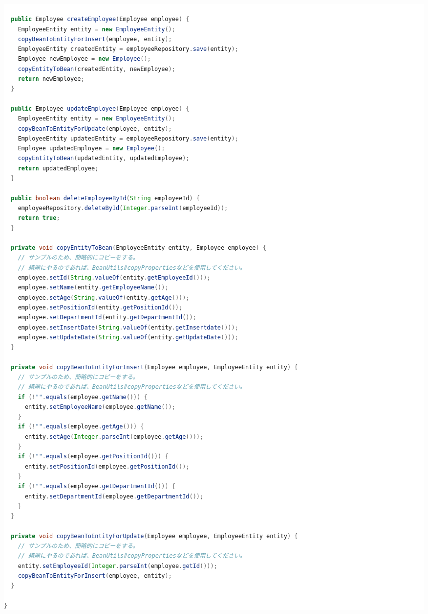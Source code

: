 ```EmployeeService.java

  public Employee createEmployee(Employee employee) {
    EmployeeEntity entity = new EmployeeEntity();
    copyBeanToEntityForInsert(employee, entity);
    EmployeeEntity createdEntity = employeeRepository.save(entity);
    Employee newEmployee = new Employee();
    copyEntityToBean(createdEntity, newEmployee);
    return newEmployee;
  }

  public Employee updateEmployee(Employee employee) {
    EmployeeEntity entity = new EmployeeEntity();
    copyBeanToEntityForUpdate(employee, entity);
    EmployeeEntity updatedEntity = employeeRepository.save(entity);
    Employee updatedEmployee = new Employee();
    copyEntityToBean(updatedEntity, updatedEmployee);
    return updatedEmployee;
  }

  public boolean deleteEmployeeById(String employeeId) {
    employeeRepository.deleteById(Integer.parseInt(employeeId));
    return true;
  }

  private void copyEntityToBean(EmployeeEntity entity, Employee employee) {
    // サンプルのため、簡略的にコピーをする。
    // 綺麗にやるのであれば、BeanUtils#copyPropertiesなどを使用してください。
    employee.setId(String.valueOf(entity.getEmployeeId()));
    employee.setName(entity.getEmployeeName());
    employee.setAge(String.valueOf(entity.getAge()));
    employee.setPositionId(entity.getPositionId());
    employee.setDepartmentId(entity.getDepartmentId());
    employee.setInsertDate(String.valueOf(entity.getInsertdate()));
    employee.setUpdateDate(String.valueOf(entity.getUpdateDate()));
  }

  private void copyBeanToEntityForInsert(Employee employee, EmployeeEntity entity) {
    // サンプルのため、簡略的にコピーをする。
    // 綺麗にやるのであれば、BeanUtils#copyPropertiesなどを使用してください。
    if (!"".equals(employee.getName())) {
      entity.setEmployeeName(employee.getName());
    }
    if (!"".equals(employee.getAge())) {
      entity.setAge(Integer.parseInt(employee.getAge()));
    }
    if (!"".equals(employee.getPositionId())) {
      entity.setPositionId(employee.getPositionId());
    }
    if (!"".equals(employee.getDepartmentId())) {
      entity.setDepartmentId(employee.getDepartmentId());
    }
  }

  private void copyBeanToEntityForUpdate(Employee employee, EmployeeEntity entity) {
    // サンプルのため、簡略的にコピーをする。
    // 綺麗にやるのであれば、BeanUtils#copyPropertiesなどを使用してください。
    entity.setEmployeeId(Integer.parseInt(employee.getId()));
    copyBeanToEntityForInsert(employee, entity);
  }

}
```

